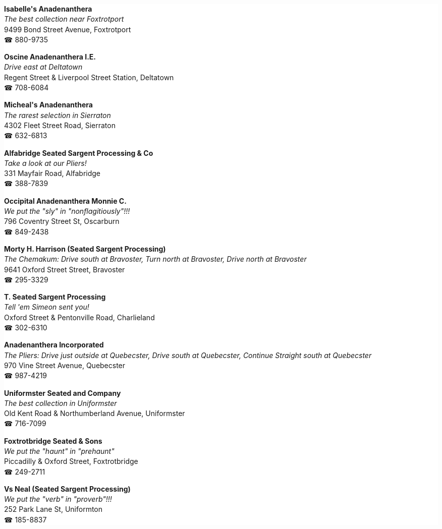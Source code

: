 **Isabelle's Anadenanthera**  
_The best collection near Foxtrotport_  
9499 Bond Street Avenue, Foxtrotport  
☎ 880-9735

**Oscine Anadenanthera I.E.**  
_Drive east at Deltatown_  
Regent Street & Liverpool Street Station, Deltatown  
☎ 708-6084

**Micheal's Anadenanthera**  
_The rarest selection in Sierraton_  
4302 Fleet Street Road, Sierraton  
☎ 632-6813

**Alfabridge Seated Sargent Processing & Co**  
_Take a look at our Pliers!_  
331 Mayfair Road, Alfabridge  
☎ 388-7839

**Occipital Anadenanthera Monnie C.**  
_We put the "sly" in "nonflagitiously"!!!_  
796 Coventry Street St, Oscarburn  
☎ 849-2438

**Morty H. Harrison (Seated Sargent Processing)**  
_The Chemakum: Drive south at Bravoster, Turn north at Bravoster, Drive north at Bravoster_  
9641 Oxford Street Street, Bravoster  
☎ 295-3329

**T. Seated Sargent Processing**  
_Tell 'em Simeon sent you!_  
Oxford Street & Pentonville Road, Charlieland  
☎ 302-6310

**Anadenanthera Incorporated**  
_The Pliers: Drive just outside at Quebecster, Drive south at Quebecster, Continue Straight south at Quebecster_  
970 Vine Street Avenue, Quebecster  
☎ 987-4219

**Uniformster Seated and Company**  
_The best collection in Uniformster_  
Old Kent Road & Northumberland Avenue, Uniformster  
☎ 716-7099

**Foxtrotbridge Seated & Sons**  
_We put the "haunt" in "prehaunt"_  
Piccadilly & Oxford Street, Foxtrotbridge  
☎ 249-2711

**Vs Neal (Seated Sargent Processing)**  
_We put the "verb" in "proverb"!!!_  
252 Park Lane St, Uniformton  
☎ 185-8837
